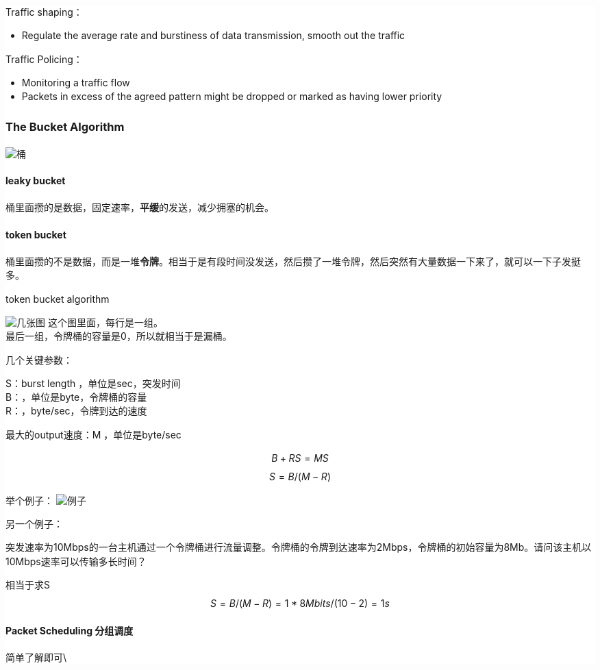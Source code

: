 Traffic shaping：

- Regulate the average rate and burstiness of data transmission, smooth out the traffic

Traffic Policing：

- Monitoring a traffic flow
- Packets in excess of the agreed pattern might be dropped or marked as having lower priority

### The Bucket Algorithm

![桶](https://api2.mubu.com/v3/document_image/03268813-0970-46e7-ae2b-a30b2c687aeb-16175743.jpg)

#### leaky bucket

桶里面攒的是数据，固定速率，**平缓**的发送，减少拥塞的机会。

#### token bucket

桶里面攒的不是数据，而是一堆**令牌**。相当于是有段时间没发送，然后攒了一堆令牌，然后突然有大量数据一下来了，就可以一下子发挺多。

token bucket algorithm

![几张图](https://api2.mubu.com/v3/document_image/8015024c-8d10-4347-a49b-f8efa474b6c2-16175743.jpg)
这个图里面，每行是一组。  
最后一组，令牌桶的容量是0，所以就相当于是漏桶。

几个关键参数：

S：burst length ，单位是sec，突发时间  
B：，单位是byte，令牌桶的容量  
R：，byte/sec，令牌到达的速度  

最大的output速度：M ，单位是byte/sec

$$
   B+RS=MS
$$
$$
   S=B/(M-R)
$$

举个例子：
![例子](https://api2.mubu.com/v3/document_image/cb3bfe9f-3804-4aae-9f14-b97affcc1a9a-16175743.jpg)

另一个例子：

突发速率为10Mbps的一台主机通过一个令牌桶进行流量调整。令牌桶的令牌到达速率为2Mbps，令牌桶的初始容量为8Mb。请问该主机以10Mbps速率可以传输多长时间？

相当于求S
$$
   S=B/(M-R)=1*8Mbits/(10-2)=1s
$$

#### Packet Scheduling  分组调度

简单了解即可\\
